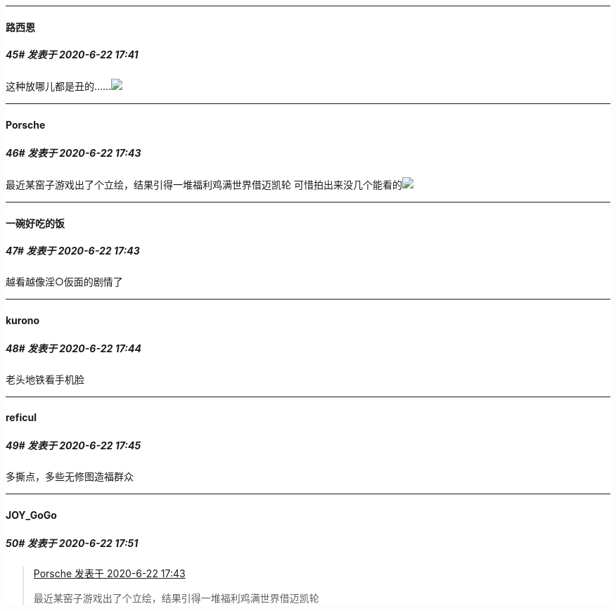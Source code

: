 
-----

####  路西恩  
##### 45#       发表于 2020-6-22 17:41


这种放哪儿都是丑的……<img src="https://static.saraba1st.com/image/smiley/face2017/067.png" referrerpolicy="no-referrer">


-----

####  Porsche  
##### 46#       发表于 2020-6-22 17:43


最近某窑子游戏出了个立绘，结果引得一堆福利鸡满世界借迈凯轮
可惜拍出来没几个能看的<img src="https://static.saraba1st.com/image/smiley/face2017/067.png" referrerpolicy="no-referrer">


-----

####  一碗好吃的饭  
##### 47#       发表于 2020-6-22 17:43


越看越像淫○仮面的剧情了


-----

####  kurono  
##### 48#       发表于 2020-6-22 17:44


老头地铁看手机脸


-----

####  reficul  
##### 49#       发表于 2020-6-22 17:45


多撕点，多些无修图造福群众


-----

####  JOY_GoGo  
##### 50#       发表于 2020-6-22 17:51


<blockquote><a href="httphttps://bbs.saraba1st.com/2b/forum.php?mod=redirect&amp;goto=findpost&amp;pid=47906592&amp;ptid=1943377" target="_blank">Porsche 发表于 2020-6-22 17:43</a>

最近某窑子游戏出了个立绘，结果引得一堆福利鸡满世界借迈凯轮
